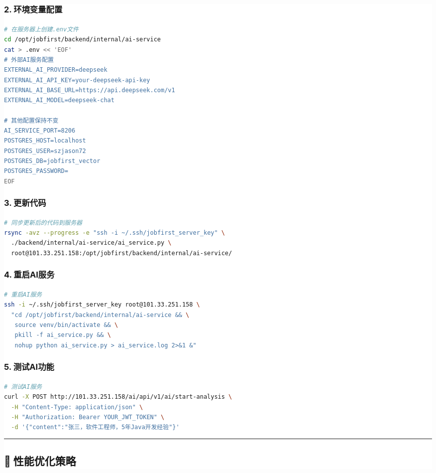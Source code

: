 ### 2. 环境变量配置

```bash
# 在服务器上创建.env文件
cd /opt/jobfirst/backend/internal/ai-service
cat > .env << 'EOF'
# 外部AI服务配置
EXTERNAL_AI_PROVIDER=deepseek
EXTERNAL_AI_API_KEY=your-deepseek-api-key
EXTERNAL_AI_BASE_URL=https://api.deepseek.com/v1
EXTERNAL_AI_MODEL=deepseek-chat

# 其他配置保持不变
AI_SERVICE_PORT=8206
POSTGRES_HOST=localhost
POSTGRES_USER=szjason72
POSTGRES_DB=jobfirst_vector
POSTGRES_PASSWORD=
EOF
```

### 3. 更新代码

```bash
# 同步更新后的代码到服务器
rsync -avz --progress -e "ssh -i ~/.ssh/jobfirst_server_key" \
  ./backend/internal/ai-service/ai_service.py \
  root@101.33.251.158:/opt/jobfirst/backend/internal/ai-service/
```

### 4. 重启AI服务

```bash
# 重启AI服务
ssh -i ~/.ssh/jobfirst_server_key root@101.33.251.158 \
  "cd /opt/jobfirst/backend/internal/ai-service && \
   source venv/bin/activate && \
   pkill -f ai_service.py && \
   nohup python ai_service.py > ai_service.log 2>&1 &"
```

### 5. 测试AI功能

```bash
# 测试AI服务
curl -X POST http://101.33.251.158/ai/api/v1/ai/start-analysis \
  -H "Content-Type: application/json" \
  -H "Authorization: Bearer YOUR_JWT_TOKEN" \
  -d '{"content":"张三，软件工程师，5年Java开发经验"}'
```

---

## 🚀 性能优化策略
